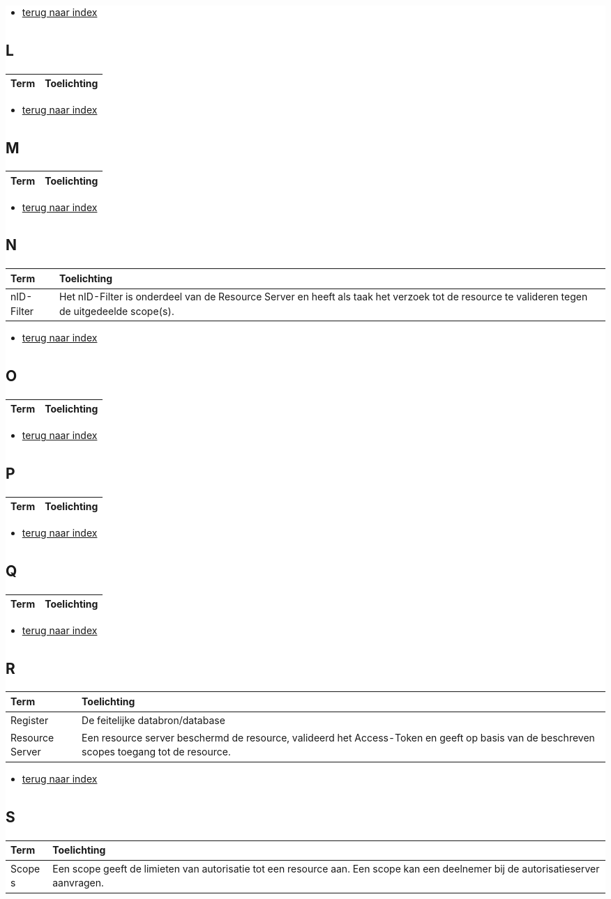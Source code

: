 - [terug naar index](#index)
## L
|Term | Toelichting |
|:--|:--|

- [terug naar index](#index)
## M
|Term | Toelichting |
|:--|:--|

- [terug naar index](#index)
## N
|Term | Toelichting |
|:--|:--|
| nID-Filter        | Het nID-Filter is onderdeel van de Resource Server en heeft als taak het verzoek tot de resource te valideren tegen de uitgedeelde scope(s).|

- [terug naar index](#index)
## O
|Term | Toelichting |
|:--|:--|

- [terug naar index](#index)
## P
|Term | Toelichting |
|:--|:--|

- [terug naar index](#index)
## Q
|Term | Toelichting |
|:--|:--|

- [terug naar index](#index)
## R
|Term | Toelichting |
|:--|:--|
| Register     | De feitelijke databron/database|
| Resource Server   | Een resource server beschermd de resource, valideerd het Access-Token en geeft op basis van de beschreven scopes toegang tot de resource.|

- [terug naar index](#index)
## S
|Term | Toelichting |
|:--|:--|
| Scopes            | Een scope geeft de limieten van autorisatie tot een resource aan. Een scope kan een deelnemer bij de autorisatieserver aanvragen.                                                                                           |
